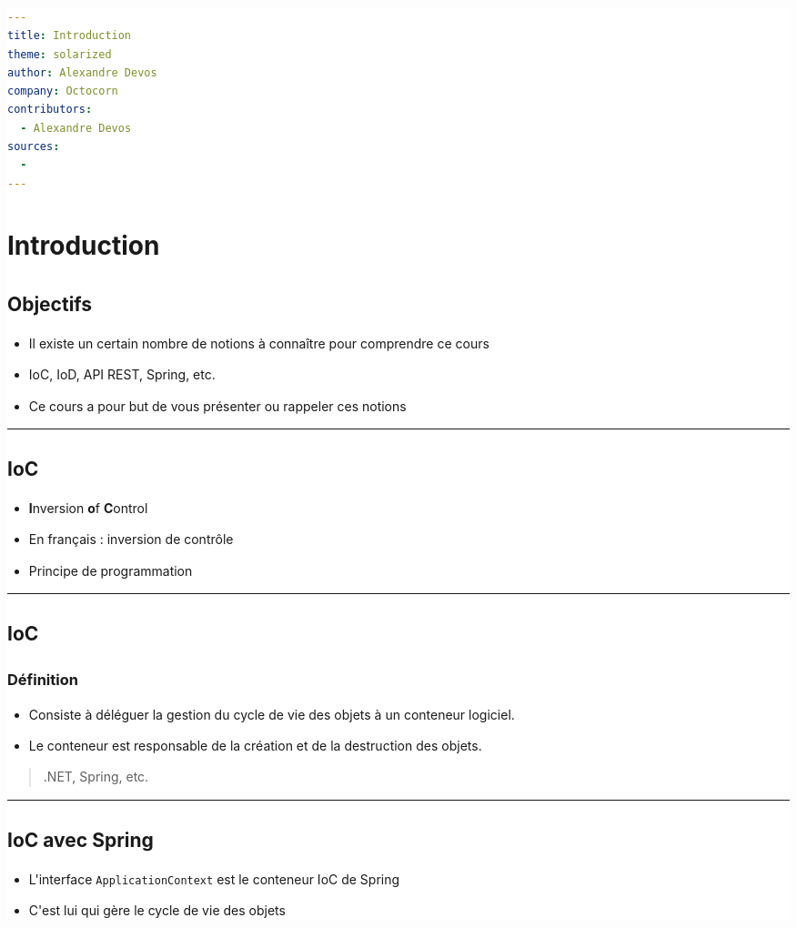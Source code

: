 ```yaml
---
title: Introduction
theme: solarized
author: Alexandre Devos
company: Octocorn
contributors:
  - Alexandre Devos
sources:
  - 
---
```


# Introduction

## Objectifs

- Il existe un certain nombre de notions à connaître pour comprendre ce cours

- IoC, IoD, API REST, Spring, etc.

- Ce cours a pour but de vous présenter ou rappeler ces notions

---

## IoC

- **I**nversion **o**f **C**ontrol

- En français : inversion de contrôle

- Principe de programmation

----

## IoC

### Définition

- Consiste à déléguer la gestion du cycle de vie des objets à un conteneur logiciel.

- Le conteneur est responsable de la création et de la destruction des objets.

> .NET, Spring, etc.

----

## IoC avec Spring

- L'interface `ApplicationContext` est le conteneur IoC de Spring

- C'est lui qui gère le cycle de vie des objets
